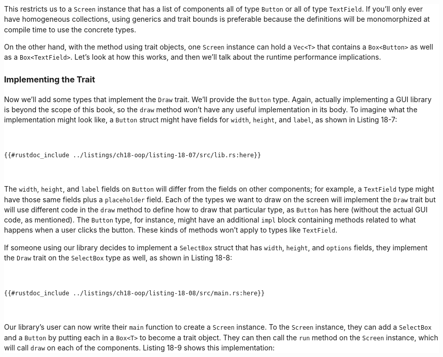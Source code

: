 </Listing>

This restricts us to a `Screen` instance that has a list of components all of
type `Button` or all of type `TextField`. If you’ll only ever have homogeneous
collections, using generics and trait bounds is preferable because the
definitions will be monomorphized at compile time to use the concrete types.

On the other hand, with the method using trait objects, one `Screen` instance
can hold a `Vec<T>` that contains a `Box<Button>` as well as a `Box<TextField>`.
Let’s look at how this works, and then we’ll talk about the runtime performance
implications.

### Implementing the Trait

Now we’ll add some types that implement the `Draw` trait. We’ll provide the
`Button` type. Again, actually implementing a GUI library is beyond the scope of
this book, so the `draw` method won’t have any useful implementation in its
body. To imagine what the implementation might look like, a `Button` struct
might have fields for `width`, `height`, and `label`, as shown in Listing 18-7:

<Listing number="18-7" file-name="src/lib.rs" caption="A `Button` struct that implements the `Draw` trait">

```rust,noplayground
{{#rustdoc_include ../listings/ch18-oop/listing-18-07/src/lib.rs:here}}
```

</Listing>

The `width`, `height`, and `label` fields on `Button` will differ from the
fields on other components; for example, a `TextField` type might have those
same fields plus a `placeholder` field. Each of the types we want to draw on the
screen will implement the `Draw` trait but will use different code in the `draw`
method to define how to draw that particular type, as `Button` has here (without
the actual GUI code, as mentioned). The `Button` type, for instance, might have
an additional `impl` block containing methods related to what happens when a
user clicks the button. These kinds of methods won’t apply to types like
`TextField`.

If someone using our library decides to implement a `SelectBox` struct that has
`width`, `height`, and `options` fields, they implement the `Draw` trait on the
`SelectBox` type as well, as shown in Listing 18-8:

<Listing number="18-8" file-name="src/main.rs" caption="Another crate using `gui` and implementing the `Draw` trait on a `SelectBox` struct">

```rust,ignore
{{#rustdoc_include ../listings/ch18-oop/listing-18-08/src/main.rs:here}}
```

</Listing>

Our library’s user can now write their `main` function to create a `Screen`
instance. To the `Screen` instance, they can add a `SelectBox` and a `Button` by
putting each in a `Box<T>` to become a trait object. They can then call the
`run` method on the `Screen` instance, which will call `draw` on each of the
components. Listing 18-9 shows this implementation:
